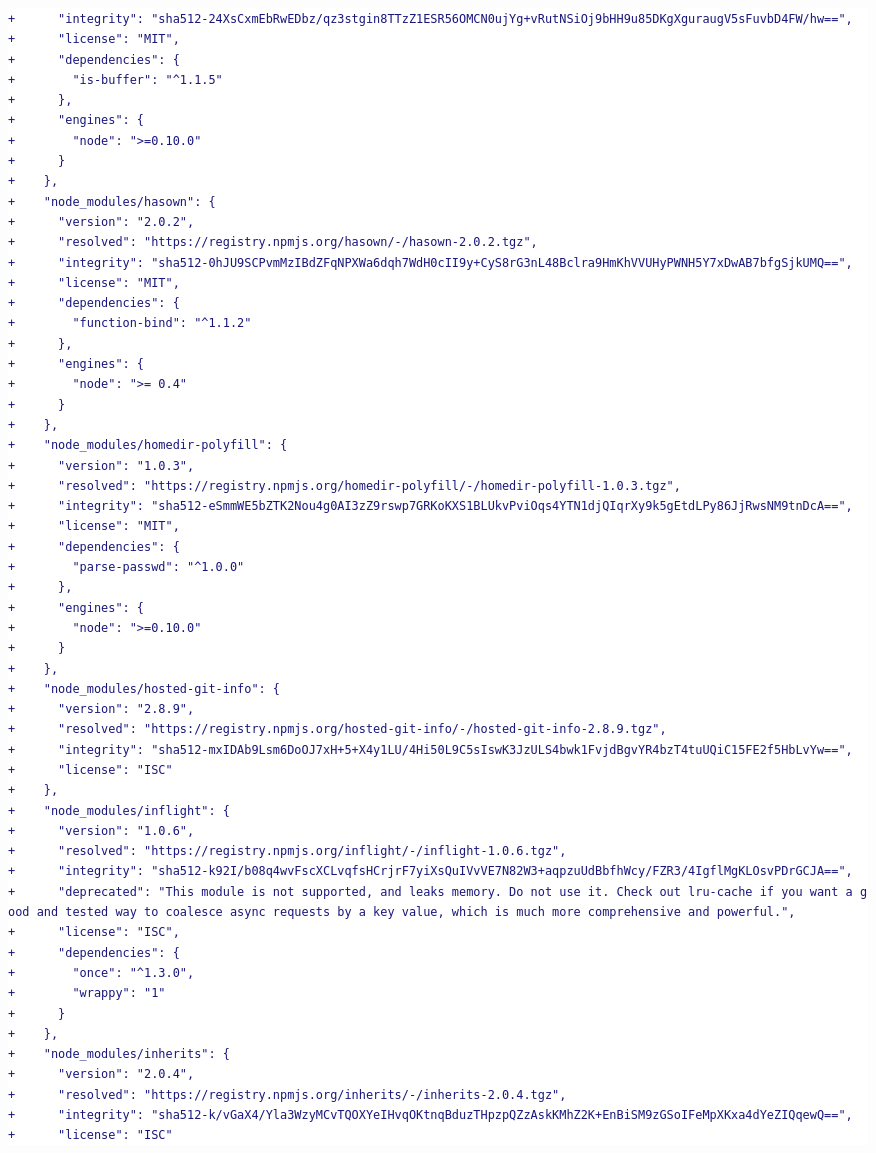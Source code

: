 ```diff
+      "integrity": "sha512-24XsCxmEbRwEDbz/qz3stgin8TTzZ1ESR56OMCN0ujYg+vRutNSiOj9bHH9u85DKgXguraugV5sFuvbD4FW/hw==",
+      "license": "MIT",
+      "dependencies": {
+        "is-buffer": "^1.1.5"
+      },
+      "engines": {
+        "node": ">=0.10.0"
+      }
+    },
+    "node_modules/hasown": {
+      "version": "2.0.2",
+      "resolved": "https://registry.npmjs.org/hasown/-/hasown-2.0.2.tgz",
+      "integrity": "sha512-0hJU9SCPvmMzIBdZFqNPXWa6dqh7WdH0cII9y+CyS8rG3nL48Bclra9HmKhVVUHyPWNH5Y7xDwAB7bfgSjkUMQ==",
+      "license": "MIT",
+      "dependencies": {
+        "function-bind": "^1.1.2"
+      },
+      "engines": {
+        "node": ">= 0.4"
+      }
+    },
+    "node_modules/homedir-polyfill": {
+      "version": "1.0.3",
+      "resolved": "https://registry.npmjs.org/homedir-polyfill/-/homedir-polyfill-1.0.3.tgz",
+      "integrity": "sha512-eSmmWE5bZTK2Nou4g0AI3zZ9rswp7GRKoKXS1BLUkvPviOqs4YTN1djQIqrXy9k5gEtdLPy86JjRwsNM9tnDcA==",
+      "license": "MIT",
+      "dependencies": {
+        "parse-passwd": "^1.0.0"
+      },
+      "engines": {
+        "node": ">=0.10.0"
+      }
+    },
+    "node_modules/hosted-git-info": {
+      "version": "2.8.9",
+      "resolved": "https://registry.npmjs.org/hosted-git-info/-/hosted-git-info-2.8.9.tgz",
+      "integrity": "sha512-mxIDAb9Lsm6DoOJ7xH+5+X4y1LU/4Hi50L9C5sIswK3JzULS4bwk1FvjdBgvYR4bzT4tuUQiC15FE2f5HbLvYw==",
+      "license": "ISC"
+    },
+    "node_modules/inflight": {
+      "version": "1.0.6",
+      "resolved": "https://registry.npmjs.org/inflight/-/inflight-1.0.6.tgz",
+      "integrity": "sha512-k92I/b08q4wvFscXCLvqfsHCrjrF7yiXsQuIVvVE7N82W3+aqpzuUdBbfhWcy/FZR3/4IgflMgKLOsvPDrGCJA==",
+      "deprecated": "This module is not supported, and leaks memory. Do not use it. Check out lru-cache if you want a good and tested way to coalesce async requests by a key value, which is much more comprehensive and powerful.",
+      "license": "ISC",
+      "dependencies": {
+        "once": "^1.3.0",
+        "wrappy": "1"
+      }
+    },
+    "node_modules/inherits": {
+      "version": "2.0.4",
+      "resolved": "https://registry.npmjs.org/inherits/-/inherits-2.0.4.tgz",
+      "integrity": "sha512-k/vGaX4/Yla3WzyMCvTQOXYeIHvqOKtnqBduzTHpzpQZzAskKMhZ2K+EnBiSM9zGSoIFeMpXKxa4dYeZIQqewQ==",
+      "license": "ISC"
```